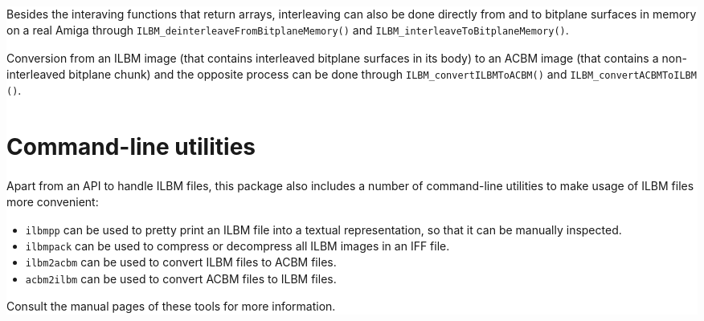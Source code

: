 Besides the interaving functions that return arrays, interleaving can also be
done directly from and to bitplane surfaces in memory on a real Amiga through
`ILBM_deinterleaveFromBitplaneMemory()` and `ILBM_interleaveToBitplaneMemory()`.

Conversion from an ILBM image (that contains interleaved bitplane surfaces in its
body) to an ACBM image (that contains a non-interleaved bitplane chunk) and the
opposite process can be done through `ILBM_convertILBMToACBM()` and
`ILBM_convertACBMToILBM()`.

Command-line utilities
======================
Apart from an API to handle ILBM files, this package also includes a number of
command-line utilities to make usage of ILBM files more convenient:

* `ilbmpp` can be used to pretty print an ILBM file into a textual representation, so that it can be manually inspected.
* `ilbmpack` can be used to compress or decompress all ILBM images in an IFF file.
* `ilbm2acbm` can be used to convert ILBM files to ACBM files.
* `acbm2ilbm` can be used to convert ACBM files to ILBM files.

Consult the manual pages of these tools for more information.
